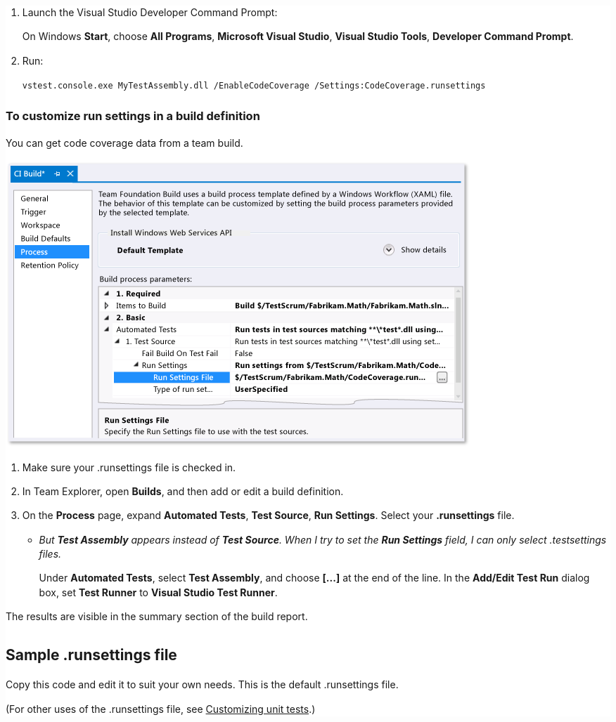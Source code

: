 1.  Launch the Visual Studio Developer Command Prompt:  
  
     On Windows **Start**, choose **All Programs**, **Microsoft Visual Studio**, **Visual Studio Tools**, **Developer Command Prompt**.  
  
2.  Run:  
  
     `vstest.console.exe MyTestAssembly.dll /EnableCodeCoverage /Settings:CodeCoverage.runsettings`  
  
### To customize run settings in a build definition  
 You can get code coverage data from a team build.  
  
 ![Specifying runsettings in a build definition](../vs140/media/codecoverage-buildrunsettings.png "CodeCoverage-buildRunsettings")  
  
1.  Make sure your .runsettings file is checked in.  
  
2.  In Team Explorer, open **Builds**, and then add or edit a build definition.  
  
3.  On the **Process** page, expand **Automated Tests**, **Test Source**, **Run Settings**. Select your **.runsettings** file.  
  
    -   *But **Test Assembly** appears instead of **Test Source**. When I try to set the **Run Settings** field, I can only select .testsettings files.*  
  
         Under **Automated Tests**, select **Test Assembly**, and choose **[...]** at the end of the line. In the **Add/Edit Test Run** dialog box, set **Test Runner** to **Visual Studio Test Runner**.  
  
 The results are visible in the summary section of the build report.  
  
##  <a name="sample"></a> Sample .runsettings file  
 Copy this code and edit it to suit your own needs. This is the default .runsettings file.  
  
 (For other uses of the .runsettings file, see [Customizing unit tests](../vs140/configure-unit-tests-by-using-a-.runsettings-file.md).)  
  